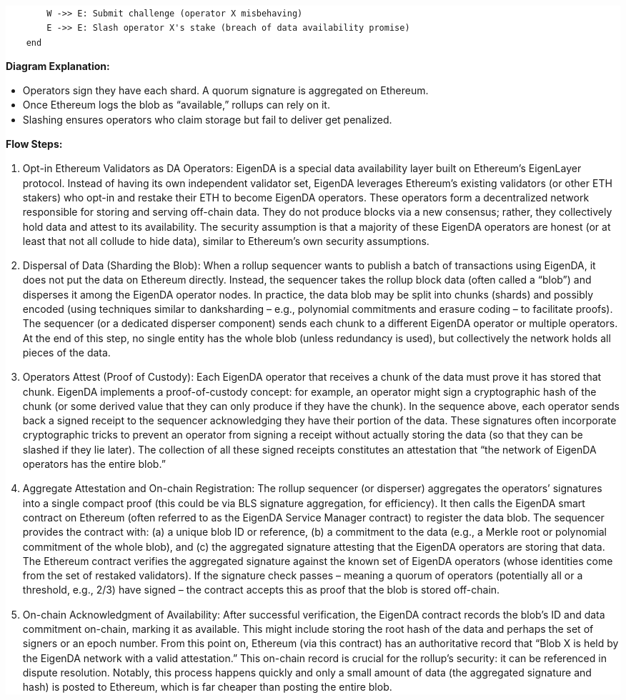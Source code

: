 ```mermaid
        W ->> E: Submit challenge (operator X misbehaving)
        E ->> E: Slash operator X's stake (breach of data availability promise) 
    end
```


**Diagram Explanation:**
- Operators sign they have each shard. A quorum signature is aggregated on Ethereum.  
- Once Ethereum logs the blob as “available,” rollups can rely on it.  
- Slashing ensures operators who claim storage but fail to deliver get penalized.


**Flow Steps:**

1. Opt-in Ethereum Validators as DA Operators: EigenDA is a special data availability layer built on Ethereum’s EigenLayer protocol. Instead of having its own independent validator set, EigenDA leverages Ethereum’s existing validators (or other ETH stakers) who opt-in and restake their ETH to become EigenDA operators. These operators form a decentralized network responsible for storing and serving off-chain data. They do not produce blocks via a new consensus; rather, they collectively hold data and attest to its availability. The security assumption is that a majority of these EigenDA operators are honest (or at least that not all collude to hide data), similar to Ethereum’s own security assumptions.

2. Dispersal of Data (Sharding the Blob): When a rollup sequencer wants to publish a batch of transactions using EigenDA, it does not put the data on Ethereum directly. Instead, the sequencer takes the rollup block data (often called a “blob”) and disperses it among the EigenDA operator nodes. In practice, the data blob may be split into chunks (shards) and possibly encoded (using techniques similar to danksharding – e.g., polynomial commitments and erasure coding – to facilitate proofs). The sequencer (or a dedicated disperser component) sends each chunk to a different EigenDA operator or multiple operators. At the end of this step, no single entity has the whole blob (unless redundancy is used), but collectively the network holds all pieces of the data.

3. Operators Attest (Proof of Custody): Each EigenDA operator that receives a chunk of the data must prove it has stored that chunk. EigenDA implements a proof-of-custody concept: for example, an operator might sign a cryptographic hash of the chunk (or some derived value that they can only produce if they have the chunk). In the sequence above, each operator sends back a signed receipt to the sequencer acknowledging they have their portion of the data. These signatures often incorporate cryptographic tricks to prevent an operator from signing a receipt without actually storing the data (so that they can be slashed if they lie later). The collection of all these signed receipts constitutes an attestation that “the network of EigenDA operators has the entire blob.”

4. Aggregate Attestation and On-chain Registration: The rollup sequencer (or disperser) aggregates the operators’ signatures into a single compact proof (this could be via BLS signature aggregation, for efficiency). It then calls the EigenDA smart contract on Ethereum (often referred to as the EigenDA Service Manager contract) to register the data blob. The sequencer provides the contract with: (a) a unique blob ID or reference, (b) a commitment to the data (e.g., a Merkle root or polynomial commitment of the whole blob), and (c) the aggregated signature attesting that the EigenDA operators are storing that data. The Ethereum contract verifies the aggregated signature against the known set of EigenDA operators (whose identities come from the set of restaked validators). If the signature check passes – meaning a quorum of operators (potentially all or a threshold, e.g., 2/3) have signed – the contract accepts this as proof that the blob is stored off-chain.

5. On-chain Acknowledgment of Availability: After successful verification, the EigenDA contract records the blob’s ID and data commitment on-chain, marking it as available. This might include storing the root hash of the data and perhaps the set of signers or an epoch number. From this point on, Ethereum (via this contract) has an authoritative record that “Blob X is held by the EigenDA network with a valid attestation.” This on-chain record is crucial for the rollup’s security: it can be referenced in dispute resolution. Notably, this process happens quickly and only a small amount of data (the aggregated signature and hash) is posted to Ethereum, which is far cheaper than posting the entire blob.
